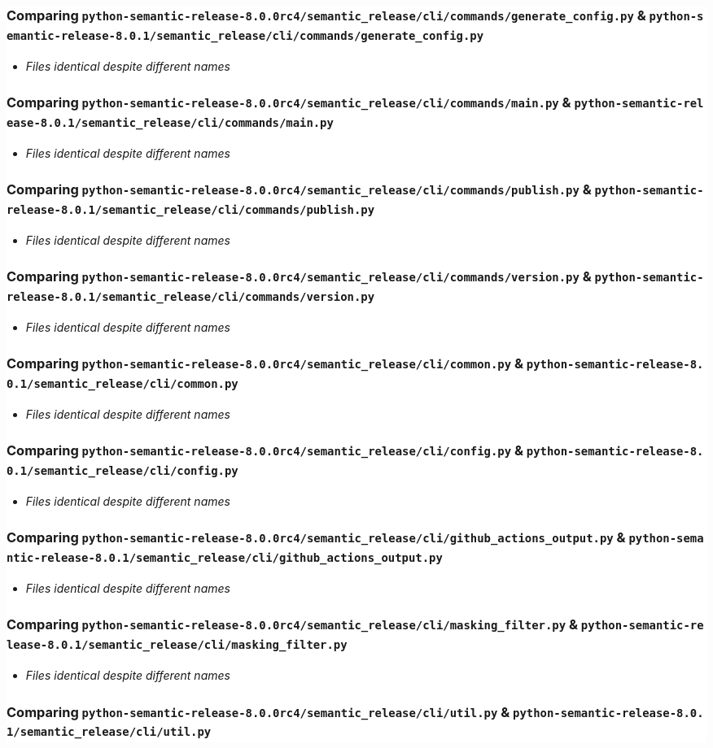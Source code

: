 ### Comparing `python-semantic-release-8.0.0rc4/semantic_release/cli/commands/generate_config.py` & `python-semantic-release-8.0.1/semantic_release/cli/commands/generate_config.py`

 * *Files identical despite different names*

### Comparing `python-semantic-release-8.0.0rc4/semantic_release/cli/commands/main.py` & `python-semantic-release-8.0.1/semantic_release/cli/commands/main.py`

 * *Files identical despite different names*

### Comparing `python-semantic-release-8.0.0rc4/semantic_release/cli/commands/publish.py` & `python-semantic-release-8.0.1/semantic_release/cli/commands/publish.py`

 * *Files identical despite different names*

### Comparing `python-semantic-release-8.0.0rc4/semantic_release/cli/commands/version.py` & `python-semantic-release-8.0.1/semantic_release/cli/commands/version.py`

 * *Files identical despite different names*

### Comparing `python-semantic-release-8.0.0rc4/semantic_release/cli/common.py` & `python-semantic-release-8.0.1/semantic_release/cli/common.py`

 * *Files identical despite different names*

### Comparing `python-semantic-release-8.0.0rc4/semantic_release/cli/config.py` & `python-semantic-release-8.0.1/semantic_release/cli/config.py`

 * *Files identical despite different names*

### Comparing `python-semantic-release-8.0.0rc4/semantic_release/cli/github_actions_output.py` & `python-semantic-release-8.0.1/semantic_release/cli/github_actions_output.py`

 * *Files identical despite different names*

### Comparing `python-semantic-release-8.0.0rc4/semantic_release/cli/masking_filter.py` & `python-semantic-release-8.0.1/semantic_release/cli/masking_filter.py`

 * *Files identical despite different names*

### Comparing `python-semantic-release-8.0.0rc4/semantic_release/cli/util.py` & `python-semantic-release-8.0.1/semantic_release/cli/util.py`
